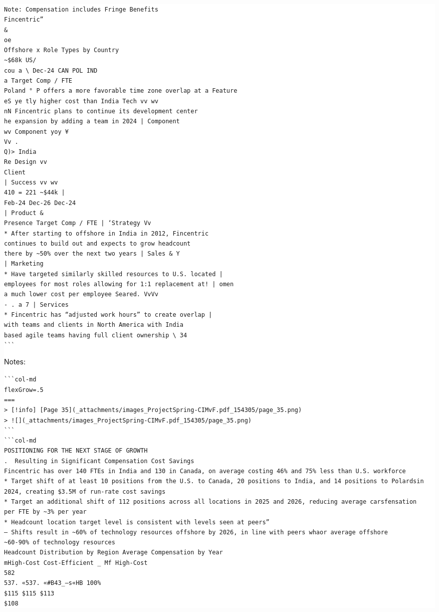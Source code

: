 ````col
Note: Compensation includes Fringe Benefits  
Fincentric”  
&
oe
Offshore x Role Types by Country
~$68k US/
cou a \ Dec-24 CAN POL IND
a Target Comp / FTE
Poland ° P offers a more favorable time zone overlap at a Feature
eS ye tly higher cost than India Tech vv wv
nN Fincentric plans to continue its development center
he expansion by adding a team in 2024 | Component
wv Component yoy ¥
Vv .
Q)> India
Re Design vv
Client
| Success vv wv
410 = 221 ~$44k |
Feb-24 Dec-26 Dec-24
| Product &
Presence Target Comp / FTE | ‘Strategy Vv
* After starting to offshore in India in 2012, Fincentric
continues to build out and expects to grow headcount
there by ~50% over the next two years | Sales & Y
| Marketing
* Have targeted similarly skilled resources to U.S. located |
employees for most roles allowing for 1:1 replacement at! | omen
a much lower cost per employee Seared. VvVv
- . a 7 | Services
* Fincentric has “adjusted work hours” to create overlap |
with teams and clients in North America with India
based agile teams having full client ownership \ 34  
```
````
Notes:    
````col
```col-md
flexGrow=.5
===
> [!info] [Page 35](_attachments/images_ProjectSpring-CIMvF.pdf_154305/page_35.png)
> ![](_attachments/images_ProjectSpring-CIMvF.pdf_154305/page_35.png)
```  
```col-md
POSITIONING FOR THE NEXT STAGE OF GROWTH  
.  Resulting in Significant Compensation Cost Savings  
Fincentric has over 140 FTEs in India and 130 in Canada, on average costing 46% and 75% less than U.S. workforce  
* Target shift of at least 10 positions from the U.S. to Canada, 20 positions to India, and 14 positions to Polardsin
2024, creating $3.5M of run-rate cost savings  
* Target an additional shift of 112 positions across all locations in 2025 and 2026, reducing average carsfensation
per FTE by ~3% per year  
* Headcount location target level is consistent with levels seen at peers”  
— Shifts result in ~60% of technology resources offshore by 2026, in line with peers whaor average offshore
~60-90% of technology resources  
Headcount Distribution by Region Average Compensation by Year
mHigh-Cost Cost-Efficient _ Mf High-Cost
582
537. «537. «#B43_—s«HB 100%
$115 $115 $113
$108
````